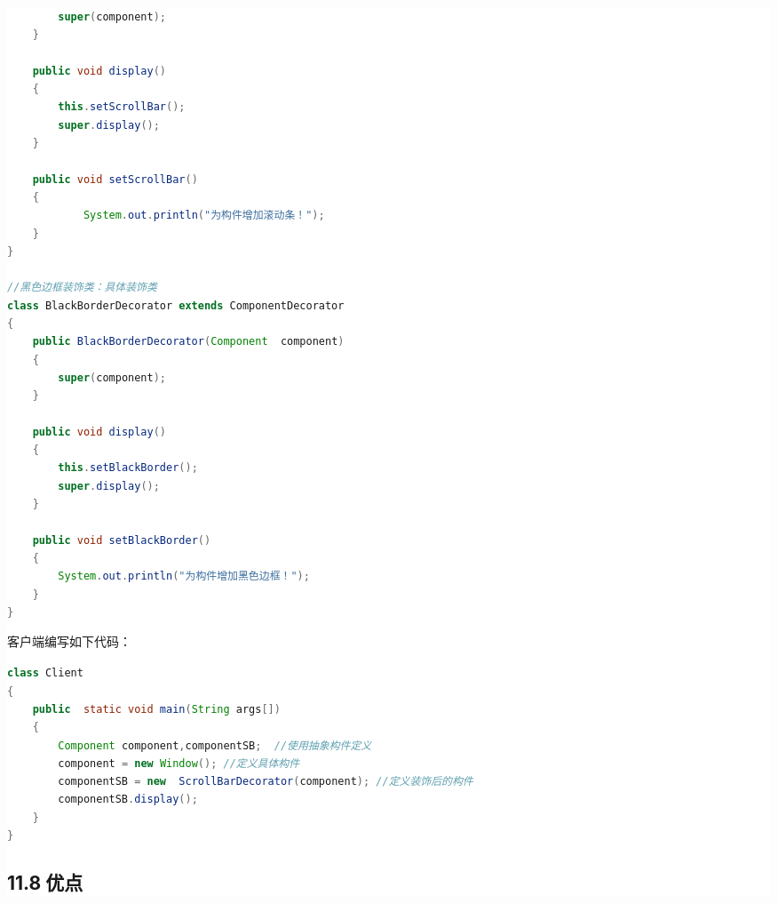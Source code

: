 ```Java
        super(component);
    }

    public void display()
    {
        this.setScrollBar();
        super.display();
    }

    public void setScrollBar()
    {
            System.out.println("为构件增加滚动条！");
    }
}

//黑色边框装饰类：具体装饰类
class BlackBorderDecorator extends ComponentDecorator
{
    public BlackBorderDecorator(Component  component)
    {
        super(component);
    }

    public void display()
    {
        this.setBlackBorder();
        super.display();
    }

    public void setBlackBorder()
    {
        System.out.println("为构件增加黑色边框！");
    }
}
```

客户端编写如下代码：  

```Java
class Client
{
    public  static void main(String args[])
    {
        Component component,componentSB;  //使用抽象构件定义
        component = new Window(); //定义具体构件
        componentSB = new  ScrollBarDecorator(component); //定义装饰后的构件
        componentSB.display();
    }
}
```

## 11.8 优点
